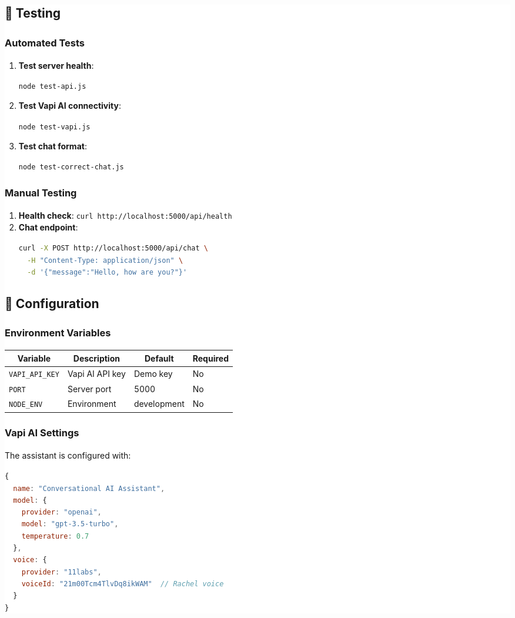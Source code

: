 ## 🧪 Testing

### Automated Tests

1. **Test server health**:
   ```bash
   node test-api.js
   ```

2. **Test Vapi AI connectivity**:
   ```bash
   node test-vapi.js
   ```

3. **Test chat format**:
   ```bash
   node test-correct-chat.js
   ```

### Manual Testing

1. **Health check**: `curl http://localhost:5000/api/health`
2. **Chat endpoint**:
   ```bash
   curl -X POST http://localhost:5000/api/chat \
     -H "Content-Type: application/json" \
     -d '{"message":"Hello, how are you?"}'
   ```

## 🔧 Configuration

### Environment Variables

| Variable | Description | Default | Required |
|----------|-------------|---------|----------|
| `VAPI_API_KEY` | Vapi AI API key | Demo key | No |
| `PORT` | Server port | 5000 | No |
| `NODE_ENV` | Environment | development | No |

### Vapi AI Settings

The assistant is configured with:
```javascript
{
  name: "Conversational AI Assistant",
  model: {
    provider: "openai",
    model: "gpt-3.5-turbo",
    temperature: 0.7
  },
  voice: {
    provider: "11labs",
    voiceId: "21m00Tcm4TlvDq8ikWAM"  // Rachel voice
  }
}
```
